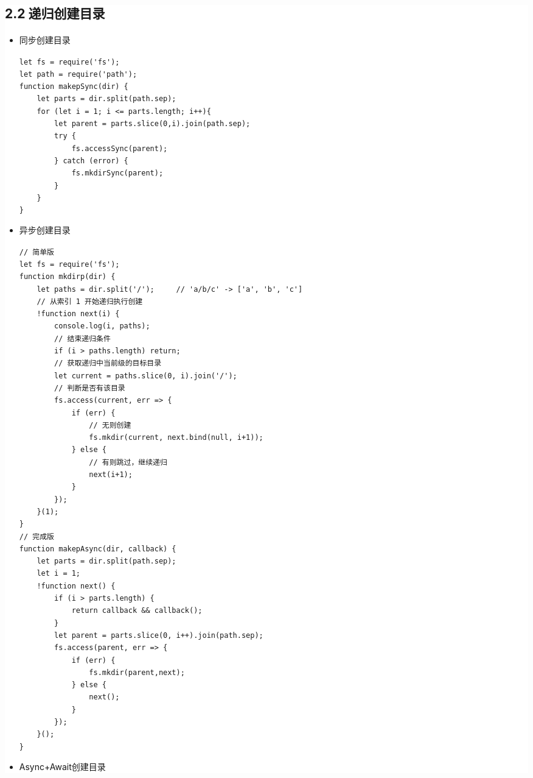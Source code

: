 ## 2.2 递归创建目录

- 同步创建目录
    ```
    let fs = require('fs');
    let path = require('path');
    function makepSync(dir) {
        let parts = dir.split(path.sep);
        for (let i = 1; i <= parts.length; i++){
            let parent = parts.slice(0,i).join(path.sep);
            try {
                fs.accessSync(parent);
            } catch (error) {
                fs.mkdirSync(parent);
            }
        }
    }
    ```
- 异步创建目录
    ```
    // 简单版
    let fs = require('fs');
    function mkdirp(dir) {
        let paths = dir.split('/');     // 'a/b/c' -> ['a', 'b', 'c']
        // 从索引 1 开始递归执行创建
        !function next(i) {
            console.log(i, paths);
            // 结束递归条件
            if (i > paths.length) return;
            // 获取递归中当前级的目标目录
            let current = paths.slice(0, i).join('/');
            // 判断是否有该目录
            fs.access(current, err => {
                if (err) {
                    // 无则创建
                    fs.mkdir(current, next.bind(null, i+1));
                } else {
                    // 有则跳过，继续递归
                    next(i+1);
                }
            });
        }(1);
    }
    // 完成版
    function makepAsync(dir, callback) {
        let parts = dir.split(path.sep);
        let i = 1;
        !function next() {
            if (i > parts.length) {
                return callback && callback();  
            }  
            let parent = parts.slice(0, i++).join(path.sep);
            fs.access(parent, err => {
                if (err) {
                    fs.mkdir(parent,next);
                } else {
                    next();
                }
            });
        }();
    }
    ```
- Async+Await创建目录